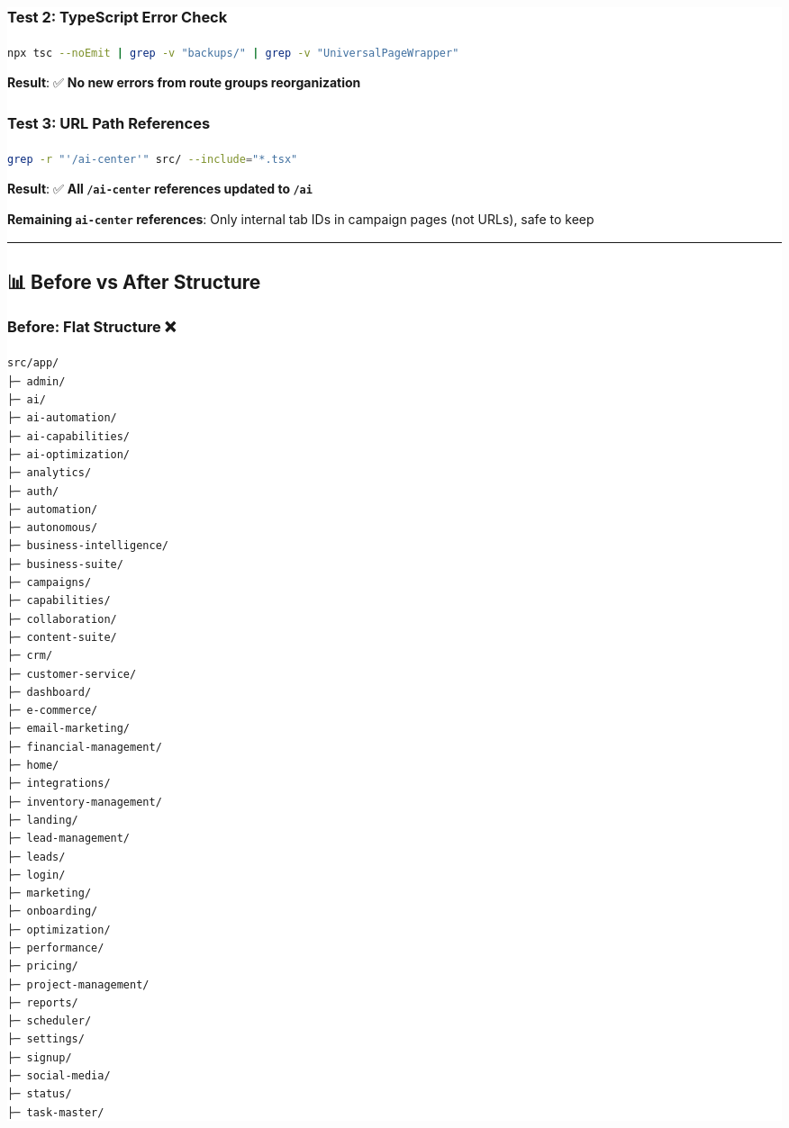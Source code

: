 ### **Test 2: TypeScript Error Check**
```bash
npx tsc --noEmit | grep -v "backups/" | grep -v "UniversalPageWrapper"
```
**Result**: ✅ **No new errors from route groups reorganization**

### **Test 3: URL Path References**
```bash
grep -r "'/ai-center'" src/ --include="*.tsx"
```
**Result**: ✅ **All `/ai-center` references updated to `/ai`**

**Remaining `ai-center` references**: Only internal tab IDs in campaign pages (not URLs), safe to keep

---

## 📊 Before vs After Structure

### **Before: Flat Structure** ❌
```
src/app/
├─ admin/
├─ ai/
├─ ai-automation/
├─ ai-capabilities/
├─ ai-optimization/
├─ analytics/
├─ auth/
├─ automation/
├─ autonomous/
├─ business-intelligence/
├─ business-suite/
├─ campaigns/
├─ capabilities/
├─ collaboration/
├─ content-suite/
├─ crm/
├─ customer-service/
├─ dashboard/
├─ e-commerce/
├─ email-marketing/
├─ financial-management/
├─ home/
├─ integrations/
├─ inventory-management/
├─ landing/
├─ lead-management/
├─ leads/
├─ login/
├─ marketing/
├─ onboarding/
├─ optimization/
├─ performance/
├─ pricing/
├─ project-management/
├─ reports/
├─ scheduler/
├─ settings/
├─ signup/
├─ social-media/
├─ status/
├─ task-master/
```